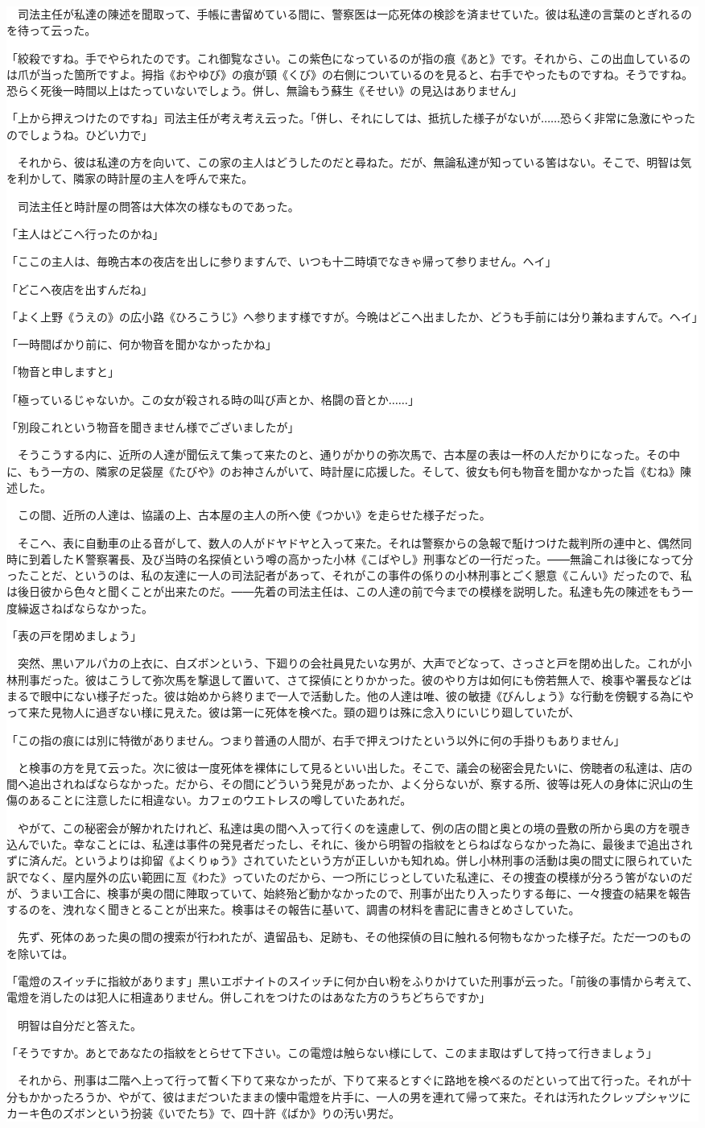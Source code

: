 　司法主任が私達の陳述を聞取って、手帳に書留めている間に、警察医は一応死体の検診を済ませていた。彼は私達の言葉のとぎれるのを待って云った。

「絞殺ですね。手でやられたのです。これ御覧なさい。この紫色になっているのが指の痕《あと》です。それから、この出血しているのは爪が当った箇所ですよ。拇指《おやゆび》の痕が頸《くび》の右側についているのを見ると、右手でやったものですね。そうですね。恐らく死後一時間以上はたっていないでしょう。併し、無論もう蘇生《そせい》の見込はありません」

「上から押えつけたのですね」司法主任が考え考え云った。「併し、それにしては、抵抗した様子がないが……恐らく非常に急激にやったのでしょうね。ひどい力で」

　それから、彼は私達の方を向いて、この家の主人はどうしたのだと尋ねた。だが、無論私達が知っている筈はない。そこで、明智は気を利かして、隣家の時計屋の主人を呼んで来た。

　司法主任と時計屋の問答は大体次の様なものであった。

「主人はどこへ行ったのかね」

「ここの主人は、毎晩古本の夜店を出しに参りますんで、いつも十二時頃でなきゃ帰って参りません。ヘイ」

「どこへ夜店を出すんだね」

「よく上野《うえの》の広小路《ひろこうじ》へ参ります様ですが。今晩はどこへ出ましたか、どうも手前には分り兼ねますんで。ヘイ」

「一時間ばかり前に、何か物音を聞かなかったかね」

「物音と申しますと」

「極っているじゃないか。この女が殺される時の叫び声とか、格闘の音とか……」

「別段これという物音を聞きません様でございましたが」

　そうこうする内に、近所の人達が聞伝えて集って来たのと、通りがかりの弥次馬で、古本屋の表は一杯の人だかりになった。その中に、もう一方の、隣家の足袋屋《たびや》のお神さんがいて、時計屋に応援した。そして、彼女も何も物音を聞かなかった旨《むね》陳述した。

　この間、近所の人達は、協議の上、古本屋の主人の所へ使《つかい》を走らせた様子だった。

　そこへ、表に自動車の止る音がして、数人の人がドヤドヤと入って来た。それは警察からの急報で駈けつけた裁判所の連中と、偶然同時に到着したＫ警察署長、及び当時の名探偵という噂の高かった小林《こばやし》刑事などの一行だった。――無論これは後になって分ったことだ、というのは、私の友達に一人の司法記者があって、それがこの事件の係りの小林刑事とごく懇意《こんい》だったので、私は後日彼から色々と聞くことが出来たのだ。――先着の司法主任は、この人達の前で今までの模様を説明した。私達も先の陳述をもう一度繰返さねばならなかった。

「表の戸を閉めましょう」

　突然、黒いアルパカの上衣に、白ズボンという、下廻りの会社員見たいな男が、大声でどなって、さっさと戸を閉め出した。これが小林刑事だった。彼はこうして弥次馬を撃退して置いて、さて探偵にとりかかった。彼のやり方は如何にも傍若無人で、検事や署長などはまるで眼中にない様子だった。彼は始めから終りまで一人で活動した。他の人達は唯、彼の敏捷《びんしょう》な行動を傍観する為にやって来た見物人に過ぎない様に見えた。彼は第一に死体を検べた。頸の廻りは殊に念入りにいじり廻していたが、

「この指の痕には別に特徴がありません。つまり普通の人間が、右手で押えつけたという以外に何の手掛りもありません」

　と検事の方を見て云った。次に彼は一度死体を裸体にして見るといい出した。そこで、議会の秘密会見たいに、傍聴者の私達は、店の間へ追出されねばならなかった。だから、その間にどういう発見があったか、よく分らないが、察する所、彼等は死人の身体に沢山の生傷のあることに注意したに相違ない。カフェのウエトレスの噂していたあれだ。

　やがて、この秘密会が解かれたけれど、私達は奥の間へ入って行くのを遠慮して、例の店の間と奥との境の畳敷の所から奥の方を覗き込んでいた。幸なことには、私達は事件の発見者だったし、それに、後から明智の指紋をとらねばならなかった為に、最後まで追出されずに済んだ。というよりは抑留《よくりゅう》されていたという方が正しいかも知れぬ。併し小林刑事の活動は奥の間丈に限られていた訳でなく、屋内屋外の広い範囲に亙《わた》っていたのだから、一つ所にじっとしていた私達に、その捜査の模様が分ろう筈がないのだが、うまい工合に、検事が奥の間に陣取っていて、始終殆ど動かなかったので、刑事が出たり入ったりする毎に、一々捜査の結果を報告するのを、洩れなく聞きとることが出来た。検事はその報告に基いて、調書の材料を書記に書きとめさしていた。

　先ず、死体のあった奥の間の捜索が行われたが、遺留品も、足跡も、その他探偵の目に触れる何物もなかった様子だ。ただ一つのものを除いては。

「電燈のスイッチに指紋があります」黒いエボナイトのスイッチに何か白い粉をふりかけていた刑事が云った。「前後の事情から考えて、電燈を消したのは犯人に相違ありません。併しこれをつけたのはあなた方のうちどちらですか」

　明智は自分だと答えた。

「そうですか。あとであなたの指紋をとらせて下さい。この電燈は触らない様にして、このまま取はずして持って行きましょう」

　それから、刑事は二階へ上って行って暫く下りて来なかったが、下りて来るとすぐに路地を検べるのだといって出て行った。それが十分もかかったろうか、やがて、彼はまだついたままの懐中電燈を片手に、一人の男を連れて帰って来た。それは汚れたクレップシャツにカーキ色のズボンという扮装《いでたち》で、四十許《ばか》りの汚い男だ。
